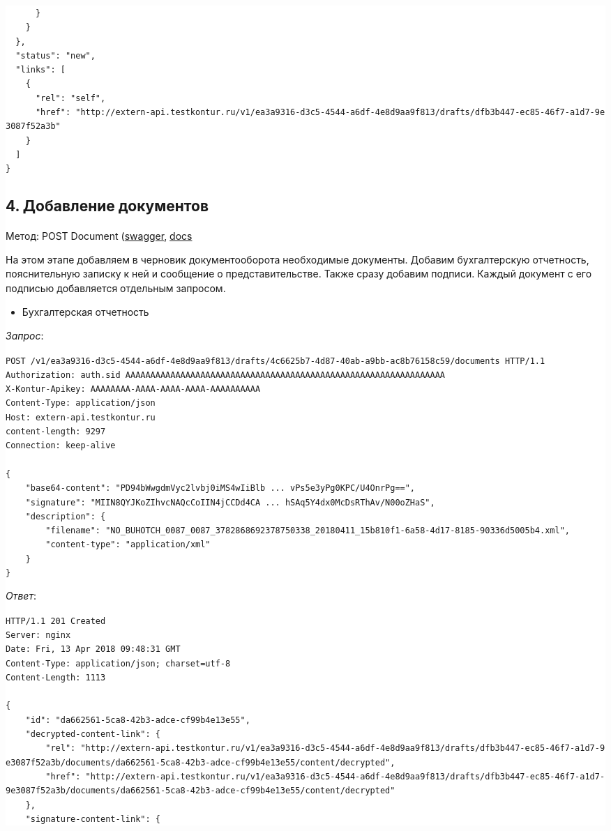 ```
      }
    }
  },
  "status": "new",
  "links": [
    {
      "rel": "self",
      "href": "http://extern-api.testkontur.ru/v1/ea3a9316-d3c5-4544-a6df-4e8d9aa9f813/drafts/dfb3b447-ec85-46f7-a1d7-9e3087f52a3b"
    }
  ]
}
```
  
## 4. Добавление документов  
Метод: POST Document ([swagger](http://extern-api.testkontur.ru/swagger/ui/index#!/Drafts/DraftDocuments_AddDocument), [docs](https://github.com/skbkontur/extern-api-docs/blob/master/Черновик%20ДО.md#12)

На этом этапе добавляем в черновик документооборота необходимые документы. Добавим бухгалтерскую отчетность, пояснительную записку к ней и сообщение о представительстве. Также сразу добавим подписи. Каждый документ с его подписью добавляется отдельным запросом.

* Бухгалтерская отчетность

*Запрос*: 
```
POST /v1/ea3a9316-d3c5-4544-a6df-4e8d9aa9f813/drafts/4c6625b7-4d87-40ab-a9bb-ac8b76158c59/documents HTTP/1.1
Authorization: auth.sid AAAAAAAAAAAAAAAAAAAAAAAAAAAAAAAAAAAAAAAAAAAAAAAAAAAAAAAAAAAAAAAA
X-Kontur-Apikey: AAAAAAAA-AAAA-AAAA-AAAA-AAAAAAAAAA
Content-Type: application/json
Host: extern-api.testkontur.ru
content-length: 9297
Connection: keep-alive

{
	"base64-content": "PD94bWwgdmVyc2lvbj0iMS4wIiBlb ... vPs5e3yPg0KPC/U4OnrPg==",
	"signature": "MIIN8QYJKoZIhvcNAQcCoIIN4jCCDd4CA ... hSAq5Y4dx0McDsRThAv/N00oZHaS",
	"description": {
		"filename": "NO_BUHOTCH_0087_0087_3782868692378750338_20180411_15b810f1-6a58-4d17-8185-90336d5005b4.xml",
		"content-type": "application/xml"
	}
}
```

*Ответ*:
```
HTTP/1.1 201 Created
Server: nginx
Date: Fri, 13 Apr 2018 09:48:31 GMT
Content-Type: application/json; charset=utf-8
Content-Length: 1113

{
    "id": "da662561-5ca8-42b3-adce-cf99b4e13e55",
    "decrypted-content-link": {
        "rel": "http://extern-api.testkontur.ru/v1/ea3a9316-d3c5-4544-a6df-4e8d9aa9f813/drafts/dfb3b447-ec85-46f7-a1d7-9e3087f52a3b/documents/da662561-5ca8-42b3-adce-cf99b4e13e55/content/decrypted",
        "href": "http://extern-api.testkontur.ru/v1/ea3a9316-d3c5-4544-a6df-4e8d9aa9f813/drafts/dfb3b447-ec85-46f7-a1d7-9e3087f52a3b/documents/da662561-5ca8-42b3-adce-cf99b4e13e55/content/decrypted"
    },
    "signature-content-link": {
```